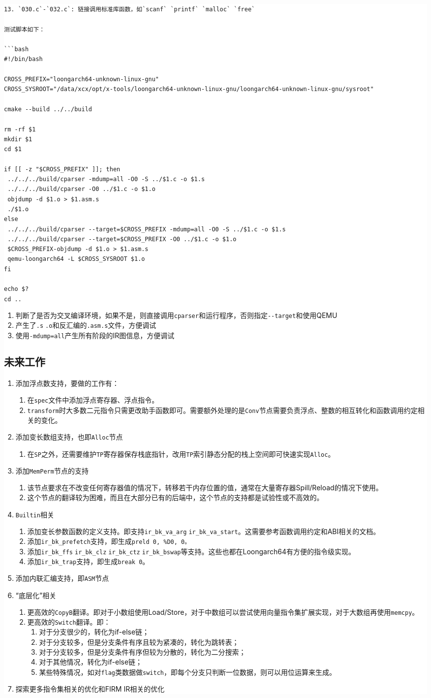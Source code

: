    ```
13. `030.c`-`032.c`: 链接调用标准库函数，如`scanf` `printf` `malloc` `free`

测试脚本如下：

```bash
#!/bin/bash

CROSS_PREFIX="loongarch64-unknown-linux-gnu"
CROSS_SYSROOT="/data/xcx/opt/x-tools/loongarch64-unknown-linux-gnu/loongarch64-unknown-linux-gnu/sysroot"

cmake --build ../../build

rm -rf $1
mkdir $1
cd $1

if [[ -z "$CROSS_PREFIX" ]]; then
    ../../../build/cparser -mdump=all -O0 -S ../$1.c -o $1.s
    ../../../build/cparser -O0 ../$1.c -o $1.o
    objdump -d $1.o > $1.asm.s
    ./$1.o
else
    ../../../build/cparser --target=$CROSS_PREFIX -mdump=all -O0 -S ../$1.c -o $1.s
    ../../../build/cparser --target=$CROSS_PREFIX -O0 ../$1.c -o $1.o
    $CROSS_PREFIX-objdump -d $1.o > $1.asm.s
    qemu-loongarch64 -L $CROSS_SYSROOT $1.o
fi

echo $?
cd ..
```

1. 判断了是否为交叉编译环境，如果不是，则直接调用`cparser`和运行程序，否则指定`--target`和使用QEMU
2. 产生了`.s` `.o`和反汇编的`.asm.s`文件，方便调试
3. 使用`-mdump=all`产生所有阶段的IR图信息，方便调试



## 未来工作

1. 添加浮点数支持，要做的工作有：
   1. 在`spec`文件中添加浮点寄存器、浮点指令。
   2. `transform`时大多数二元指令只需更改助手函数即可。需要额外处理的是`Conv`节点需要负责浮点、整数的相互转化和函数调用约定相关的变化。
2. 添加变长数组支持，也即`Alloc`节点
   1. 在`SP`之外，还需要维护`TP`寄存器保存栈底指针，改用`TP`索引静态分配的栈上空间即可快速实现`Alloc`。
3. 添加`MemPerm`节点的支持
   1. 该节点要求在不改变任何寄存器值的情况下，转移若干内存位置的值，通常在大量寄存器Spill/Reload的情况下使用。
   2. 这个节点的翻译较为困难，而且在大部分已有的后端中，这个节点的支持都是试验性或不高效的。

4. `Builtin`相关
   1. 添加变长参数函数的定义支持。即支持`ir_bk_va_arg` `ir_bk_va_start`。这需要参考函数调用约定和ABI相关的文档。
   2. 添加`ir_bk_prefetch`支持，即生成`preld 0, %D0, 0。`
   3. 添加`ir_bk_ffs` `ir_bk_clz` `ir_bk_ctz` `ir_bk_bswap`等支持。这些也都在Loongarch64有方便的指令级实现。
   4. 添加`ir_bk_trap`支持，即生成`break 0`。
5. 添加内联汇编支持，即`ASM`节点
6. “底层化”相关
   1. 更高效的`CopyB`翻译。即对于小数组使用Load/Store，对于中数组可以尝试使用向量指令集扩展实现，对于大数组再使用`memcpy`。
   2. 更高效的`Switch`翻译。即：
      1. 对于分支很少的，转化为if-else链；
      2. 对于分支较多，但是分支条件有序且较为紧凑的，转化为跳转表；
      3. 对于分支较多，但是分支条件有序但较为分散的，转化为二分搜索；
      4. 对于其他情况，转化为if-else链；
      5. 某些特殊情况，如对`flag`类数据做`switch`，即每个分支只判断一位数据，则可以用位运算来生成。
7. 探索更多指令集相关的优化和FIRM IR相关的优化